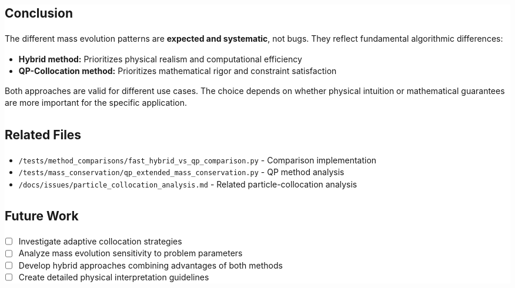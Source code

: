 ## Conclusion

The different mass evolution patterns are **expected and systematic**, not bugs. They reflect fundamental algorithmic differences:

- **Hybrid method:** Prioritizes physical realism and computational efficiency
- **QP-Collocation method:** Prioritizes mathematical rigor and constraint satisfaction

Both approaches are valid for different use cases. The choice depends on whether physical intuition or mathematical guarantees are more important for the specific application.

## Related Files
- `/tests/method_comparisons/fast_hybrid_vs_qp_comparison.py` - Comparison implementation
- `/tests/mass_conservation/qp_extended_mass_conservation.py` - QP method analysis
- `/docs/issues/particle_collocation_analysis.md` - Related particle-collocation analysis

## Future Work
- [ ] Investigate adaptive collocation strategies
- [ ] Analyze mass evolution sensitivity to problem parameters
- [ ] Develop hybrid approaches combining advantages of both methods
- [ ] Create detailed physical interpretation guidelines
